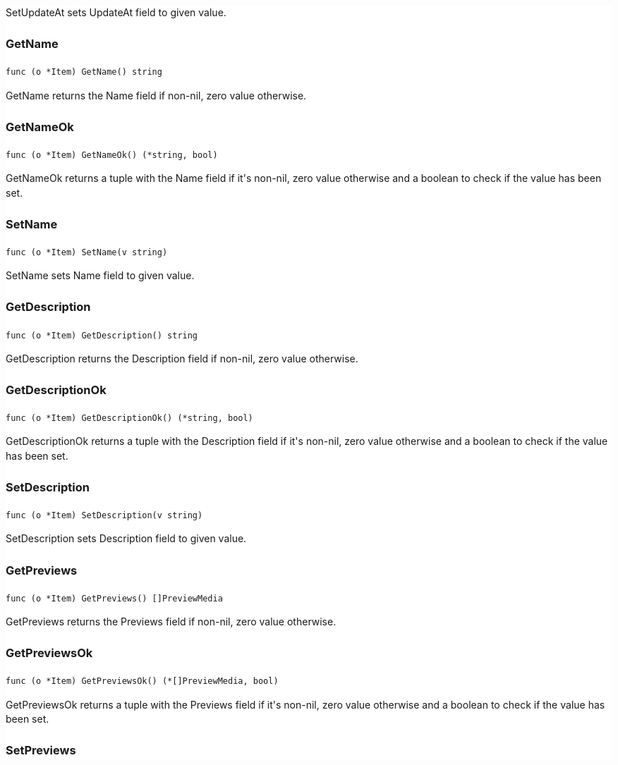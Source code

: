 SetUpdateAt sets UpdateAt field to given value.


### GetName

`func (o *Item) GetName() string`

GetName returns the Name field if non-nil, zero value otherwise.

### GetNameOk

`func (o *Item) GetNameOk() (*string, bool)`

GetNameOk returns a tuple with the Name field if it's non-nil, zero value otherwise
and a boolean to check if the value has been set.

### SetName

`func (o *Item) SetName(v string)`

SetName sets Name field to given value.


### GetDescription

`func (o *Item) GetDescription() string`

GetDescription returns the Description field if non-nil, zero value otherwise.

### GetDescriptionOk

`func (o *Item) GetDescriptionOk() (*string, bool)`

GetDescriptionOk returns a tuple with the Description field if it's non-nil, zero value otherwise
and a boolean to check if the value has been set.

### SetDescription

`func (o *Item) SetDescription(v string)`

SetDescription sets Description field to given value.


### GetPreviews

`func (o *Item) GetPreviews() []PreviewMedia`

GetPreviews returns the Previews field if non-nil, zero value otherwise.

### GetPreviewsOk

`func (o *Item) GetPreviewsOk() (*[]PreviewMedia, bool)`

GetPreviewsOk returns a tuple with the Previews field if it's non-nil, zero value otherwise
and a boolean to check if the value has been set.

### SetPreviews
